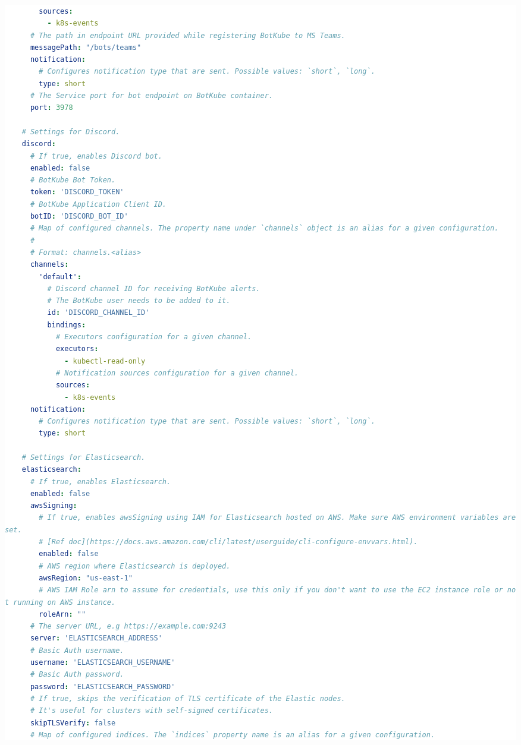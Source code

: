 ```yaml
        sources:
          - k8s-events
      # The path in endpoint URL provided while registering BotKube to MS Teams.
      messagePath: "/bots/teams"
      notification:
        # Configures notification type that are sent. Possible values: `short`, `long`.
        type: short
      # The Service port for bot endpoint on BotKube container.
      port: 3978

    # Settings for Discord.
    discord:
      # If true, enables Discord bot.
      enabled: false
      # BotKube Bot Token.
      token: 'DISCORD_TOKEN'
      # BotKube Application Client ID.
      botID: 'DISCORD_BOT_ID'
      # Map of configured channels. The property name under `channels` object is an alias for a given configuration.
      #
      # Format: channels.<alias>
      channels:
        'default':
          # Discord channel ID for receiving BotKube alerts.
          # The BotKube user needs to be added to it.
          id: 'DISCORD_CHANNEL_ID'
          bindings:
            # Executors configuration for a given channel.
            executors:
              - kubectl-read-only
            # Notification sources configuration for a given channel.
            sources:
              - k8s-events
      notification:
        # Configures notification type that are sent. Possible values: `short`, `long`.
        type: short

    # Settings for Elasticsearch.
    elasticsearch:
      # If true, enables Elasticsearch.
      enabled: false
      awsSigning:
        # If true, enables awsSigning using IAM for Elasticsearch hosted on AWS. Make sure AWS environment variables are set.
        # [Ref doc](https://docs.aws.amazon.com/cli/latest/userguide/cli-configure-envvars.html).
        enabled: false
        # AWS region where Elasticsearch is deployed.
        awsRegion: "us-east-1"
        # AWS IAM Role arn to assume for credentials, use this only if you don't want to use the EC2 instance role or not running on AWS instance.
        roleArn: ""
      # The server URL, e.g https://example.com:9243
      server: 'ELASTICSEARCH_ADDRESS'
      # Basic Auth username.
      username: 'ELASTICSEARCH_USERNAME'
      # Basic Auth password.
      password: 'ELASTICSEARCH_PASSWORD'
      # If true, skips the verification of TLS certificate of the Elastic nodes.
      # It's useful for clusters with self-signed certificates.
      skipTLSVerify: false
      # Map of configured indices. The `indices` property name is an alias for a given configuration.
```